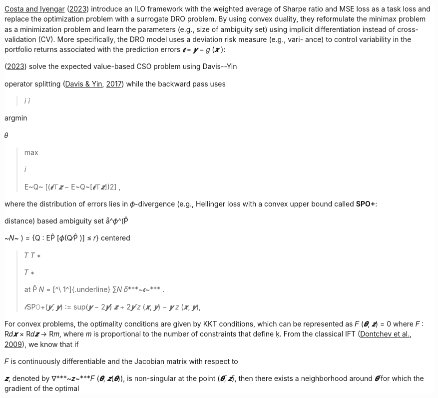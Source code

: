 [Costa and Iyengar](#_bookmark84) ([2023](#_bookmark84)) introduce an
ILO framework with the weighted average of Sharpe ratio and MSE loss as
a task loss and replace the optimization problem with a surrogate DRO
problem. By using convex duality, they reformulate the minimax problem
as a minimization problem and learn the parameters (e.g., size of
ambiguity set) using implicit differentiation instead of
cross-validation (CV). More specifically, the DRO model uses a deviation
risk measure (e.g., vari- ance) to control variability in the portfolio
returns associated with the prediction errors ***𝝐*** = ***𝒚*** − 𝑔
(***𝒙*** ):

([2023](#_bookmark157)) solve the expected value-based CSO problem using
Davis--Yin

operator splitting ([Davis & Yin](#_bookmark88), [2017](#_bookmark88))
while the backward pass uses

> 𝑖 𝑖

argmin

𝜃

> max
>
> 𝑖
>
> E~Q~ \[(***𝝐***⊤***𝒛*** − E~Q~\[***𝝐***⊤***𝒛***\])2\] ,

where the distribution of errors lies in 𝜙-divergence (e.g., Hellinger
loss with a convex upper bound called **SPO+**:

distance) based ambiguity set ^𝜙^(P̂

~𝑁~ ) = {Q ∶ EP̂ \[𝜙(Q∕P̂ )\] ≤ 𝑟} centered

> 𝑇 𝑇 ∗
>
> 𝑇 ∗
>
> at P̂ 𝑁 = [^\ 1^]{.underline} ∑𝑁 𝛿***~𝝐~*** .
>
> 𝓁SP𝙾+(***𝒚***̂, ***𝒚***) ∶= sup(***𝒚*** − 2***𝒚***̂) ***𝒛*** +
> 2***𝒚***̂ 𝑧 (***𝒙***, ***𝒚***) − ***𝒚*** 𝑧 (***𝒙***, ***𝒚***),

For convex problems, the optimality conditions are given by KKT
conditions, which can be represented as 𝐹 (***𝜽***, ***𝒛***) = 0 where 𝐹
∶ R𝑑***𝒙*** × R𝑑***𝒛*** → R𝑚, where 𝑚 is proportional to the number of
constraints that define . From the classical IFT ([Dontchev et
al.](#_bookmark93), [2009](#_bookmark93)), we know that if

𝐹 is continuously differentiable and the Jacobian matrix with respect to

***𝒛***, denoted by ∇***~𝒛~***𝐹 (***𝜽***, ***𝒛***(***𝜽***)), is
non-singular at the point (***𝜽***̄, ***𝒛***̄), then there exists a
neighborhood around ***𝜽***̄ for which the gradient of the optimal
